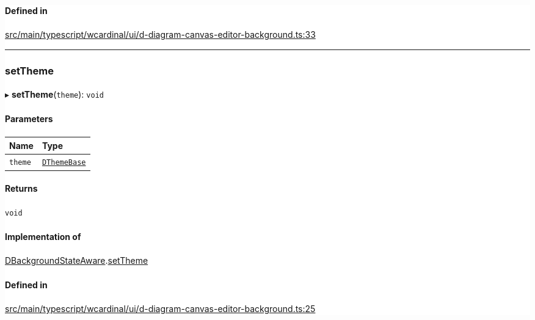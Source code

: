 #### Defined in

[src/main/typescript/wcardinal/ui/d-diagram-canvas-editor-background.ts:33](https://github.com/winter-cardinal/winter-cardinal-ui/blob/v0.310.1/src/main/typescript/wcardinal/ui/d-diagram-canvas-editor-background.ts#L33)

___

### setTheme

▸ **setTheme**(`theme`): `void`

#### Parameters

| Name | Type |
| :------ | :------ |
| `theme` | [`DThemeBase`](../interfaces/DThemeBase.md) |

#### Returns

`void`

#### Implementation of

[DBackgroundStateAware](../interfaces/DBackgroundStateAware.md).[setTheme](../interfaces/DBackgroundStateAware.md#settheme)

#### Defined in

[src/main/typescript/wcardinal/ui/d-diagram-canvas-editor-background.ts:25](https://github.com/winter-cardinal/winter-cardinal-ui/blob/v0.310.1/src/main/typescript/wcardinal/ui/d-diagram-canvas-editor-background.ts#L25)
